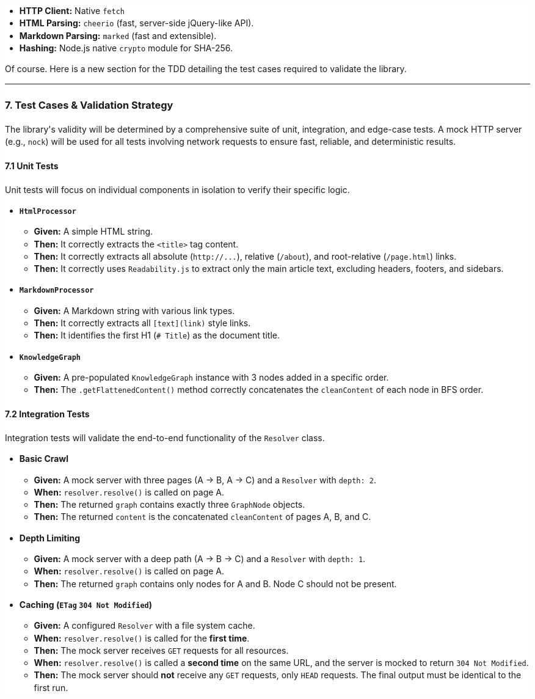   * **HTTP Client:** Native `fetch`
  * **HTML Parsing:** `cheerio` (fast, server-side jQuery-like API).
  * **Markdown Parsing:** `marked` (fast and extensible).
  * **Hashing:** Node.js native `crypto` module for SHA-256.

Of course. Here is a new section for the TDD detailing the test cases required to validate the library.

***

### 7. Test Cases & Validation Strategy

The library's validity will be determined by a comprehensive suite of unit, integration, and edge-case tests. A mock HTTP server (e.g., `nock`) will be used for all tests involving network requests to ensure fast, reliable, and deterministic results.

#### 7.1 Unit Tests

Unit tests will focus on individual components in isolation to verify their specific logic.

* **`HtmlProcessor`**
    * **Given:** A simple HTML string.
    * **Then:** It correctly extracts the `<title>` tag content.
    * **Then:** It correctly extracts all absolute (`http://...`), relative (`/about`), and root-relative (`/page.html`) links.
    * **Then:** It correctly uses `Readability.js` to extract only the main article text, excluding headers, footers, and sidebars.

* **`MarkdownProcessor`**
    * **Given:** A Markdown string with various link types.
    * **Then:** It correctly extracts all `[text](link)` style links.
    * **Then:** It identifies the first H1 (`# Title`) as the document title.

* **`KnowledgeGraph`**
    * **Given:** A pre-populated `KnowledgeGraph` instance with 3 nodes added in a specific order.
    * **Then:** The `.getFlattenedContent()` method correctly concatenates the `cleanContent` of each node in BFS order.

#### 7.2 Integration Tests

Integration tests will validate the end-to-end functionality of the `Resolver` class.

* **Basic Crawl**
    * **Given:** A mock server with three pages (A -> B, A -> C) and a `Resolver` with `depth: 2`.
    * **When:** `resolver.resolve()` is called on page A.
    * **Then:** The returned `graph` contains exactly three `GraphNode` objects.
    * **Then:** The returned `content` is the concatenated `cleanContent` of pages A, B, and C.

* **Depth Limiting**
    * **Given:** A mock server with a deep path (A -> B -> C) and a `Resolver` with `depth: 1`.
    * **When:** `resolver.resolve()` is called on page A.
    * **Then:** The returned `graph` contains only nodes for A and B. Node C should not be present.

* **Caching (`ETag` `304 Not Modified`)**
    * **Given:** A configured `Resolver` with a file system cache.
    * **When:** `resolver.resolve()` is called for the **first time**.
    * **Then:** The mock server receives `GET` requests for all resources.
    * **When:** `resolver.resolve()` is called a **second time** on the same URL, and the server is mocked to return `304 Not Modified`.
    * **Then:** The mock server should **not** receive any `GET` requests, only `HEAD` requests. The final output must be identical to the first run.
